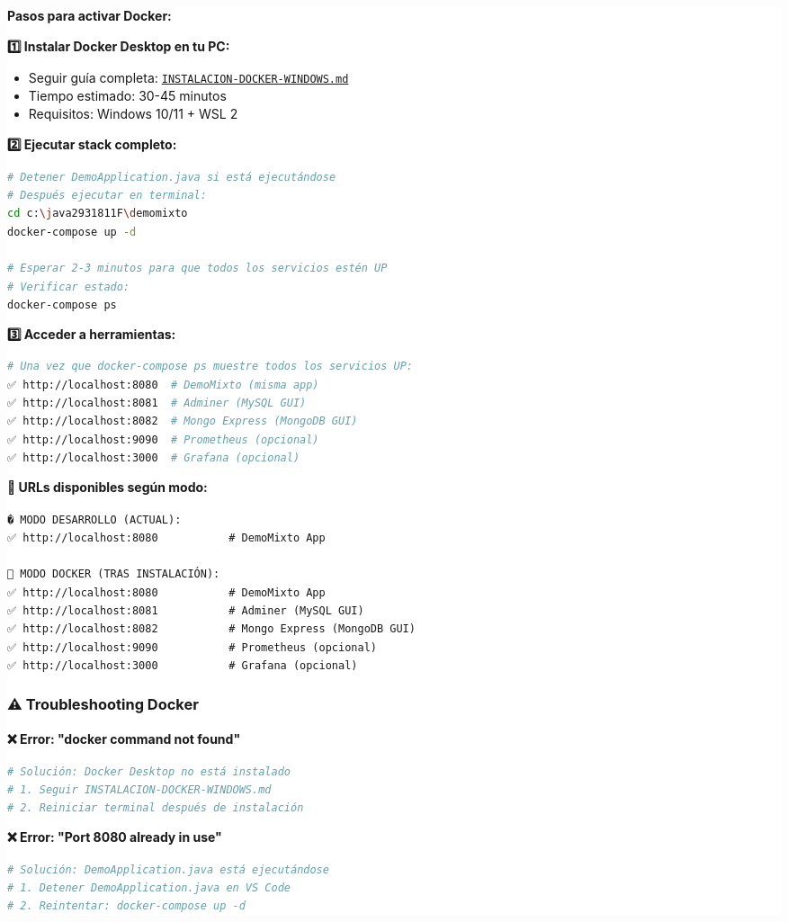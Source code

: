 **Pasos para activar Docker:**

**1️⃣ Instalar Docker Desktop en tu PC:**
- Seguir guía completa: [`INSTALACION-DOCKER-WINDOWS.md`](./INSTALACION-DOCKER-WINDOWS.md)
- Tiempo estimado: 30-45 minutos
- Requisitos: Windows 10/11 + WSL 2

**2️⃣ Ejecutar stack completo:**
```bash
# Detener DemoApplication.java si está ejecutándose
# Después ejecutar en terminal:
cd c:\java2931811F\demomixto
docker-compose up -d

# Esperar 2-3 minutos para que todos los servicios estén UP
# Verificar estado:
docker-compose ps
```

**3️⃣ Acceder a herramientas:**
```bash
# Una vez que docker-compose ps muestre todos los servicios UP:
✅ http://localhost:8080  # DemoMixto (misma app)
✅ http://localhost:8081  # Adminer (MySQL GUI)
✅ http://localhost:8082  # Mongo Express (MongoDB GUI)
✅ http://localhost:9090  # Prometheus (opcional)
✅ http://localhost:3000  # Grafana (opcional)
```

**🎯 URLs disponibles según modo:**

```
� MODO DESARROLLO (ACTUAL):
✅ http://localhost:8080           # DemoMixto App

🐳 MODO DOCKER (TRAS INSTALACIÓN):
✅ http://localhost:8080           # DemoMixto App
✅ http://localhost:8081           # Adminer (MySQL GUI)
✅ http://localhost:8082           # Mongo Express (MongoDB GUI)
✅ http://localhost:9090           # Prometheus (opcional)
✅ http://localhost:3000           # Grafana (opcional)
```

### ⚠️ **Troubleshooting Docker**

**❌ Error: "docker command not found"**
```bash
# Solución: Docker Desktop no está instalado
# 1. Seguir INSTALACION-DOCKER-WINDOWS.md
# 2. Reiniciar terminal después de instalación
```

**❌ Error: "Port 8080 already in use"**
```bash
# Solución: DemoApplication.java está ejecutándose
# 1. Detener DemoApplication.java en VS Code
# 2. Reintentar: docker-compose up -d
```
